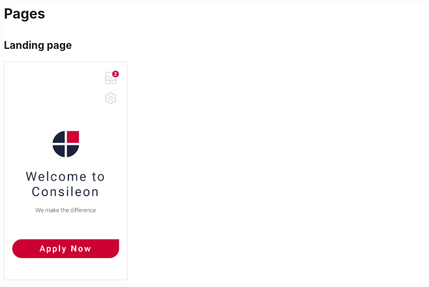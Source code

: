 # Pages

## Landing page

<img src="images/landing-page.png" width="250px" style="border: 1px solid #e0e0e0;">
